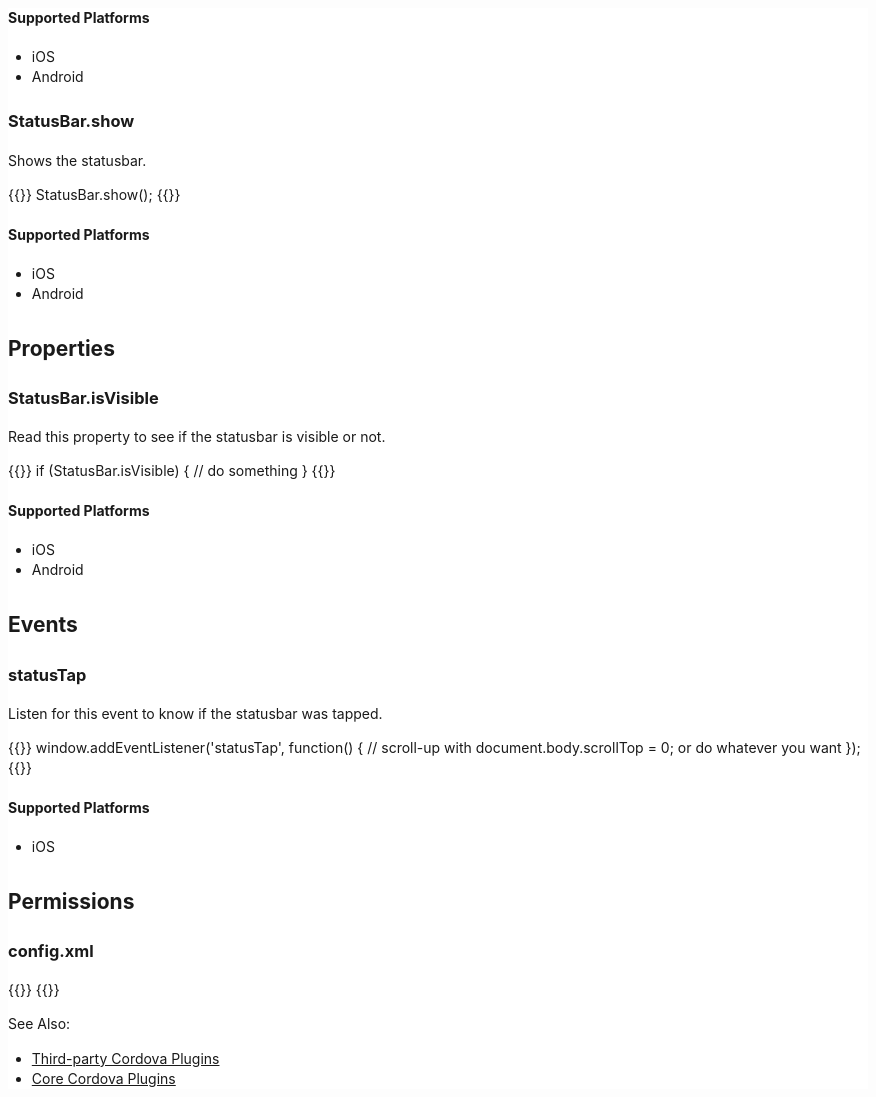 #### Supported Platforms

-   iOS
-   Android

### StatusBar.show

Shows the statusbar.

{{<highlight javascript>}}
    StatusBar.show();
{{</highlight>}}

#### Supported Platforms

-   iOS
-   Android

Properties
----------

### StatusBar.isVisible

Read this property to see if the statusbar is visible or not.

{{<highlight javascript>}}
    if (StatusBar.isVisible) {
        // do something
    }
{{</highlight>}}

#### Supported Platforms

-   iOS
-   Android

Events
------

### statusTap

Listen for this event to know if the statusbar was tapped.

{{<highlight javascript>}}
    window.addEventListener('statusTap', function() {
        // scroll-up with document.body.scrollTop = 0; or do whatever you want
    });
{{</highlight>}}

#### Supported Platforms

-   iOS

Permissions
-----------

### config.xml

{{<highlight xml>}}
    <feature name="StatusBar">
        <param name="ios-package" value="CDVStatusBar" onload="true" />
    </feature>
{{</highlight>}}


See Also:

- [Third-party Cordova Plugins](../../third_party_phonegap)
- [Core Cordova Plugins](../../cordova_6.5)
